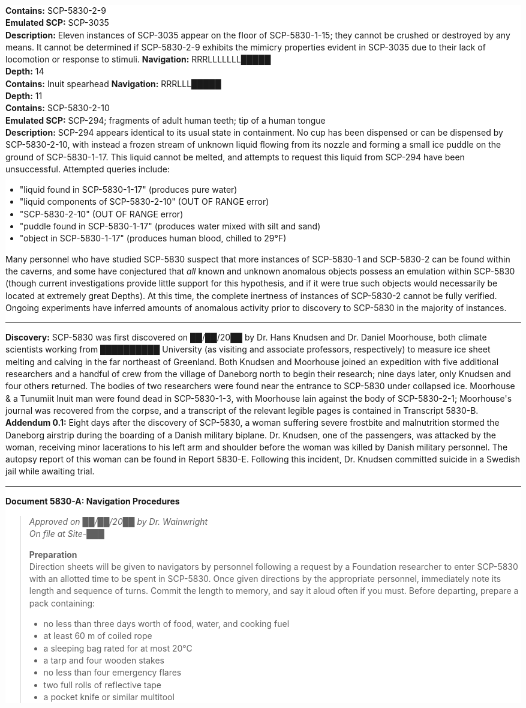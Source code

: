 **Contains:** SCP-5830-2-9  
**Emulated SCP:** SCP-3035  
**Description:** Eleven instances of SCP-3035 appear on the floor of SCP-5830-1-15; they cannot be crushed or destroyed by any means. It cannot be determined if SCP-5830-2-9 exhibits the mimicry properties evident in SCP-3035 due to their lack of locomotion or response to stimuli.
**Navigation:** RRRLLLLLLL█████  
**Depth:** 14  
**Contains:** Inuit spearhead
**Navigation:** RRRLLL█████  
**Depth:** 11  
**Contains:** SCP-5830-2-10  
**Emulated SCP:** SCP-294; fragments of adult human teeth; tip of a human tongue  
**Description:** SCP-294 appears identical to its usual state in containment. No cup has been dispensed or can be dispensed by SCP-5830-2-10, with instead a frozen stream of unknown liquid flowing from its nozzle and forming a small ice puddle on the ground of SCP-5830-1-17. This liquid cannot be melted, and attempts to request this liquid from SCP-294 have been unsuccessful. Attempted queries include:
  * "liquid found in SCP-5830-1-17" (produces pure water)
  * "liquid components of SCP-5830-2-10" (OUT OF RANGE error)
  * "SCP-5830-2-10" (OUT OF RANGE error)
  * "puddle found in SCP-5830-1-17" (produces water mixed with silt and sand)
  * "object in SCP-5830-1-17" (produces human blood, chilled to 29°F)

Many personnel who have studied SCP-5830 suspect that more instances of SCP-5830-1 and SCP-5830-2 can be found within the caverns, and some have conjectured that _all_ known and unknown anomalous objects possess an emulation within SCP-5830 (though current investigations provide little support for this hypothesis, and if it were true such objects would necessarily be located at extremely great Depths).
At this time, the complete inertness of instances of SCP-5830-2 cannot be fully verified. Ongoing experiments have inferred amounts of anomalous activity prior to discovery to SCP-5830 in the majority of instances.
* * *
**Discovery:** SCP-5830 was first discovered on ██/██/20██ by Dr. Hans Knudsen and Dr. Daniel Moorhouse, both climate scientists working from ██████████ University (as visiting and associate professors, respectively) to measure ice sheet melting and calving in the far northeast of Greenland. Both Knudsen and Moorhouse joined an expedition with five additional researchers and a handful of crew from the village of Daneborg north to begin their research; nine days later, only Knudsen and four others returned. The bodies of two researchers were found near the entrance to SCP-5830 under collapsed ice. Moorhouse & a Tunumiit Inuit man were found dead in SCP-5830-1-3, with Moorhouse lain against the body of SCP-5830-2-1; Moorhouse's journal was recovered from the corpse, and a transcript of the relevant legible pages is contained in Transcript 5830-B.
**Addendum 0.1:** Eight days after the discovery of SCP-5830, a woman suffering severe frostbite and malnutrition stormed the Daneborg airstrip during the boarding of a Danish military biplane. Dr. Knudsen, one of the passengers, was attacked by the woman, receiving minor lacerations to his left arm and shoulder before the woman was killed by Danish military personnel. The autopsy report of this woman can be found in Report 5830-E.
Following this incident, Dr. Knudsen committed suicide in a Swedish jail while awaiting trial.
* * *
**Document 5830-A: Navigation Procedures**
> _Approved on ██/██/20██ by Dr. Wainwright_  
>  _On file at Site-███_  
>    
>  **Preparation**  
>  Direction sheets will be given to navigators by personnel following a request by a Foundation researcher to enter SCP-5830 with an allotted time to be spent in SCP-5830. Once given directions by the appropriate personnel, immediately note its length and sequence of turns. Commit the length to memory, and say it aloud often if you must. Before departing, prepare a pack containing:
>   * no less than three days worth of food, water, and cooking fuel
>   * at least 60 m of coiled rope
>   * a sleeping bag rated for at most 20°C
>   * a tarp and four wooden stakes
>   * no less than four emergency flares
>   * two full rolls of reflective tape
>   * a pocket knife or similar multitool